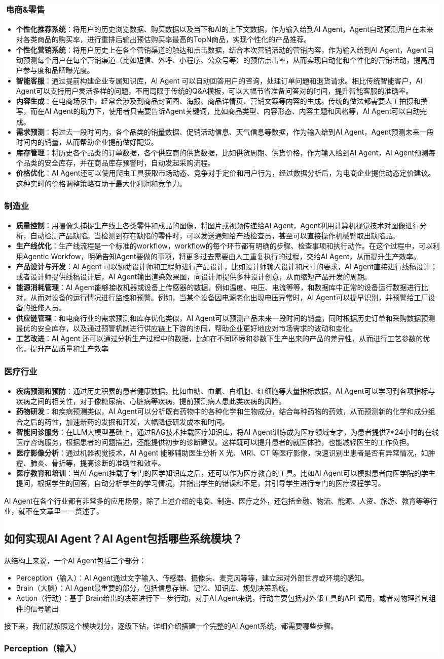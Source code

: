 ###  电商&零售

- **个性化推荐系统**：将用户的历史浏览数据、购买数据以及当下和AI的上下文数据，作为输入给到AI Agent，Agent自动预测用户在未来对各类商品的购买率，进行重排后输出预估购买率最高的TopN商品，实现个性化的产品推荐。
- **个性化营销系统**：将用户历史上在各个营销渠道的触达和点击数据，结合本次营销活动的营销内容，作为输入给到AI Agent，Agent自动预测每个用户在每个营销渠道（比如短信、外呼、小程序、公众号等）的预估点击率，从而实现自动化和个性化的营销活动，提高用户参与度和品牌曝光度。
- **智能客服**：通过提前构建企业专属知识库，AI Agent 可以自动回答用户的咨询，处理订单问题和退货请求。相比传统智能客户，AI Agent可以支持用户灵活多样的问题，不用局限于传统的Q&A模板，可以大幅节省准备问答对的时间，提升智能客服的准确率。
- **内容生成**：在电商场景中，经常会涉及到商品封面图、海报、商品详情页、营销文案等内容的生成。传统的做法都需要人工拍摄和撰写，而在AI Agent的助力下，使用者只需要告诉Agent关键词，比如商品类型、内容形态、内容主题和风格等，AI Agent可以自动完成。
- **需求预测**：将过去一段时间内，各个品类的销量数据、促销活动信息、天气信息等数据，作为输入给到AI Agent，Agent预测未来一段时间内的销量，从而帮助企业提前做好配货。
- **库存管理**：将历史各个品类的订单数据，各个供应商的供货数据，比如供货周期、供货价格，作为输入给到AI Agent，AI Agent预测每个品类的安全库存，并在商品库存预警时，自动发起采购流程。
- **价格优化**：AI Agent还可以使用爬虫工具获取市场动态、竞争对手定价和用户行为，经过数据分析后，为电商企业提供动态定价建议。这种实时的价格调整策略有助于最大化利润和竞争力。

### 制造业

- **质量控制**：用摄像头捕捉生产线上各类零件和成品的图像，将图片或视频传递给AI Agent，Agent利用计算机视觉技术对图像进行分析，自动检测产品缺陷。当检测到存在缺陷的零件时，可以发送通知给产线检查员，甚至可以直接操作机械臂取出缺陷品。
- **生产线优化**：生产线流程是一个标准的workflow，workflow的每个环节都有明确的步骤、检查事项和执行动作。在这个过程中，可以利用Agentic Workfow，明确告知Agent要做的事项，将更多过去需要由人工重复执行的过程，交给AI Agent，从而提升生产效率。
- **产品设计与开发**：AI Agent 可以协助设计师和工程师进行产品设计，比如设计师输入设计和尺寸的要求，AI Agent直接进行线稿设计；或者设计师提供线稿设计后，AI Agent输出渲染效果图，向设计师提供多种设计创意，从而缩短产品开发的周期。
- **能源消耗管理**：AI Agent能够接收机器或设备上传感器的数据，例如温度、电压、电流等等，和数据库中正常的设备运行数据进行比对，从而对设备的运行情况进行监控和预警。例如，当某个设备因电源老化出现电压异常时，AI Agent可以提早识别，并预警给工厂设备的维修人员。
- **供应链管理**：和电商行业的需求预测和库存优化类似，AI Agent可以预测产品未来一段时间的销量，同时根据历史订单和采购数据预测最优的安全库存，以及通过预警机制进行供应链上下游的协同，帮助企业更好地应对市场需求的波动和变化。
- **工艺改进**：AI Agent 还可以通过分析生产过程中的数据，比如在不同环境和参数下生产出来的产品的差异性，从而进行工艺参数的优化，提升产品质量和生产效率

### 医疗行业

- **疾病预测和预防**：通过历史积累的患者健康数据，比如血糖、血氧、白细胞、红细胞等大量指标数据，AI Agent可以学习到各项指标与疾病之间的相关性，对于像糖尿病、心脏病等疾病，提前预测病人患此类疾病的风险。
- **药物研发**：和疾病预测类似，AI Agent可以分析既有药物中的各种化学和生物成分，结合每种药物的药效，从而预测新的化学和成分组合之后的药性，加速新药的发掘和开发，大幅降低研发成本和时间。
- **智能问诊服务**：在LLM大模型基础上，通过RAG技术挂载医疗知识库，将AI Agent训练成为医疗领域专才，为患者提供7\*24小时的在线医疗咨询服务，根据患者的问题描述，还能提供初步的诊断建议。这样既可以提升患者的就医体验，也能减轻医生的工作负担。
- **医疗影像分析**：通过机器视觉技术，AI Agent 能够辅助医生分析 X 光、MRI、CT 等医疗影像，快速识别出患者是否有异常情况，如肿瘤、肺炎、骨折等，提高诊断的准确性和效率。
- **医疗教育和培训**：当AI Agent挂载了专门的医学知识库之后，还可以作为医疗教育的工具。比如AI Agent可以模拟患者向医学院的学生提问，根据学生的回答，自动分析学生的学习情况，并指出学生的错误和不足，并引导学生进行专门的医疗课程学习。

AI Agent在各个行业都有非常多的应用场景，除了上述介绍的电商、制造、医疗之外，还包括金融、物流、能源、人资、旅游、教育等等行业，就不在文章里一一赘述了。


## 如何实现AI Agent？AI Agent包括哪些系统模块？

从结构上来说，一个AI Agent包括三个部分：
- Perception（输入）：AI Agent通过文字输入、传感器、摄像头、麦克风等等，建立起对外部世界或环境的感知。
- Brain（大脑）：AI Agent最重要的部分，包括信息存储、记忆、知识库、规划决策系统。
- Action（行动）：基于 Brain给出的决策进行下一步行动，对于AI Agent来说，行动主要包括对外部工具的API 调用，或者对物理控制组件的信号输出

接下来，我们就按照这个模块划分，逐级下钻，详细介绍搭建一个完整的AI Agent系统，都需要哪些步骤。

### Perception（输入）
